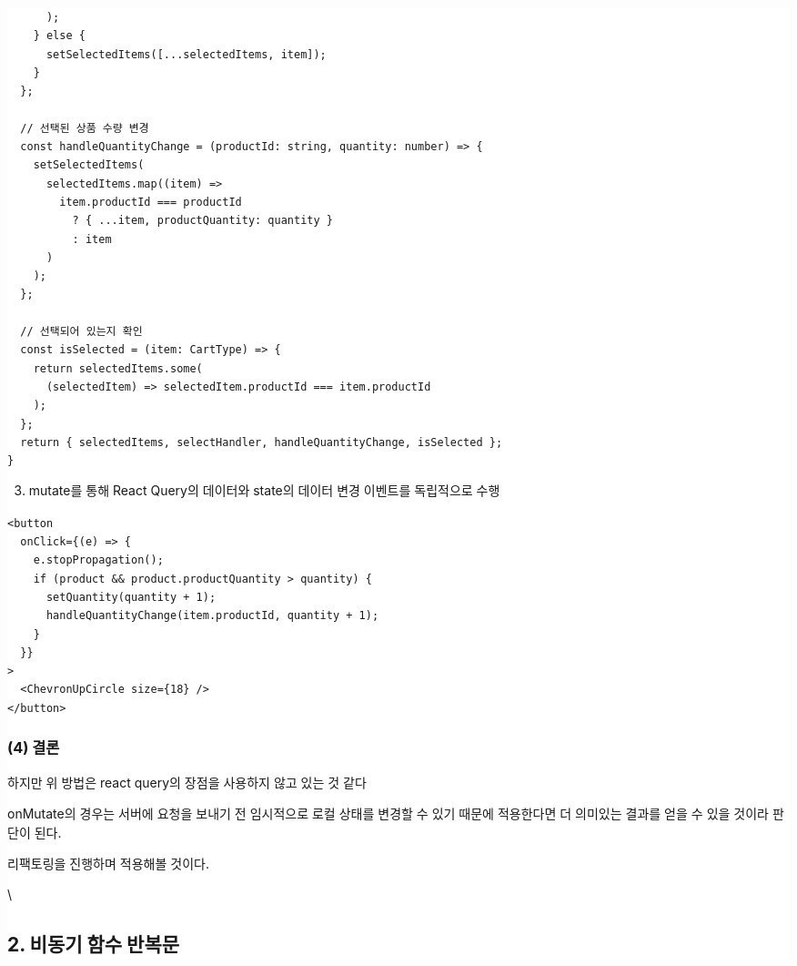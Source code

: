 ```tsx
      );
    } else {
      setSelectedItems([...selectedItems, item]);
    }
  };

  // 선택된 상품 수량 변경
  const handleQuantityChange = (productId: string, quantity: number) => {
    setSelectedItems(
      selectedItems.map((item) =>
        item.productId === productId
          ? { ...item, productQuantity: quantity }
          : item
      )
    );
  };

  // 선택되어 있는지 확인
  const isSelected = (item: CartType) => {
    return selectedItems.some(
      (selectedItem) => selectedItem.productId === item.productId
    );
  };
  return { selectedItems, selectHandler, handleQuantityChange, isSelected };
}
```

3. mutate를 통해 React Query의 데이터와 state의 데이터 변경 이벤트를 독립적으로 수행

```tsx
<button
  onClick={(e) => {
    e.stopPropagation();
    if (product && product.productQuantity > quantity) {
      setQuantity(quantity + 1);
      handleQuantityChange(item.productId, quantity + 1);
    }
  }}
>
  <ChevronUpCircle size={18} />
</button>
```

### (4) 결론

하지만 위 방법은 react query의 장점을 사용하지 않고 있는 것 같다

onMutate의 경우는 서버에 요청을 보내기 전 임시적으로 로컬 상태를 변경할 수 있기 때문에 적용한다면 더 의미있는 결과를 얻을 수 있을 것이라 판단이 된다.

리팩토링을 진행하며 적용해볼 것이다.

\

## 2. 비동기 함수 반복문

